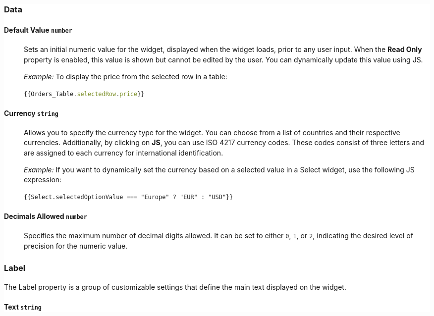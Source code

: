 
</dd>

### Data


#### Default Value `number`


<dd>

Sets an initial numeric value for the widget, displayed when the widget loads, prior to any user input. When the **Read Only** property is enabled, this value is shown but cannot be edited by the user. You can dynamically update this value using JS.

*Example:* To display the price from the selected row in a table:

```js
{{Orders_Table.selectedRow.price}}
```

</dd>

#### Currency `string`

<dd>

Allows you to specify the currency type for the widget. You can choose from a list of countries and their respective currencies. Additionally, by clicking on **JS**, you can use ISO 4217 currency codes. These codes consist of three letters and are assigned to each currency for international identification.

*Example:* If you want to dynamically set the currency based on a selected value in a Select widget, use the following JS expression:


```JS
{{Select.selectedOptionValue === "Europe" ? "EUR" : "USD"}}
```

</dd>


#### Decimals Allowed `number`

<dd>

Specifies the maximum number of decimal digits allowed. It can be set to either `0`, `1`, or `2`, indicating the desired level of precision for the numeric value.

</dd>

### Label

The Label property is a group of customizable settings that define the main text displayed on the widget. 


#### Text `string`

